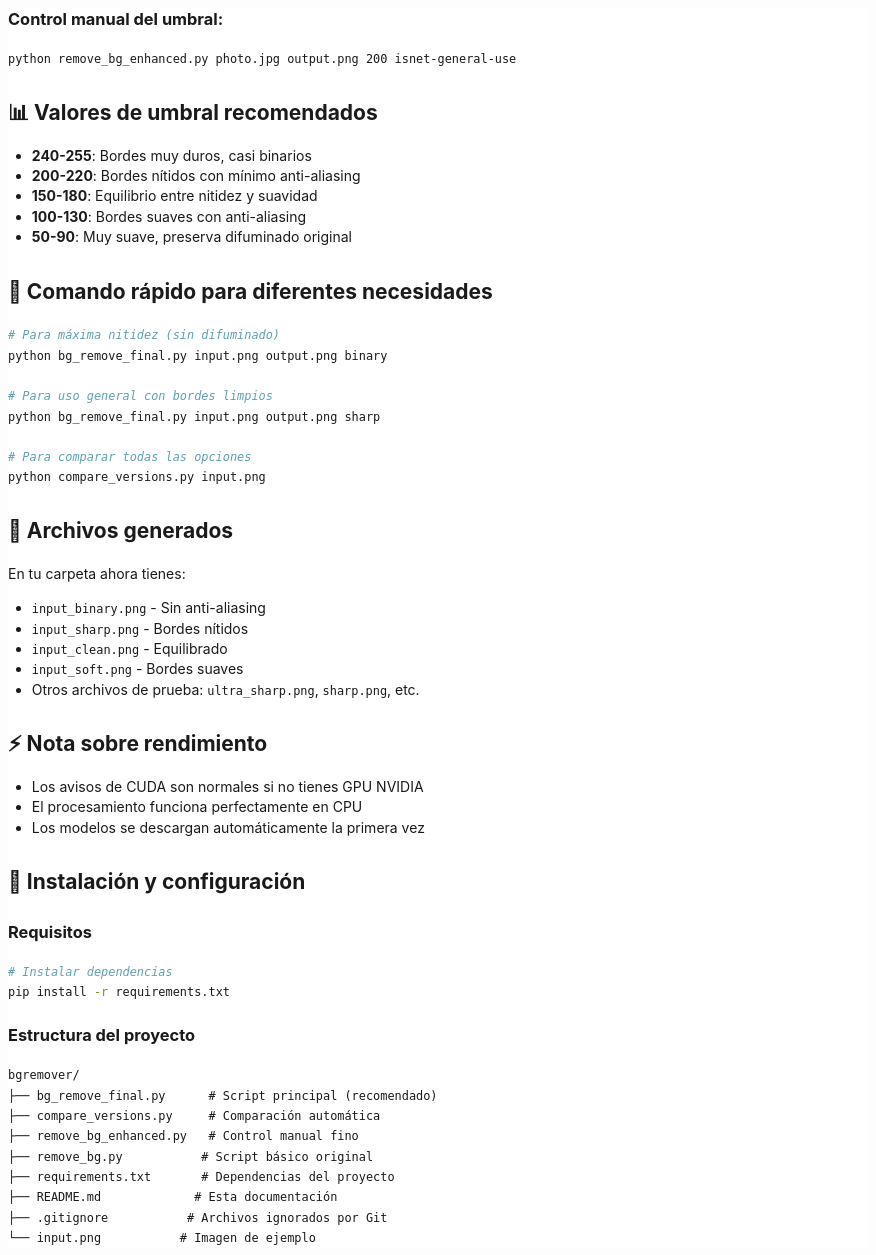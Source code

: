 ### Control manual del umbral:
```bash
python remove_bg_enhanced.py photo.jpg output.png 200 isnet-general-use
```

## 📊 Valores de umbral recomendados

- **240-255**: Bordes muy duros, casi binarios
- **200-220**: Bordes nítidos con mínimo anti-aliasing
- **150-180**: Equilibrio entre nitidez y suavidad  
- **100-130**: Bordes suaves con anti-aliasing
- **50-90**: Muy suave, preserva difuminado original

## 🚀 Comando rápido para diferentes necesidades

```bash
# Para máxima nitidez (sin difuminado)
python bg_remove_final.py input.png output.png binary

# Para uso general con bordes limpios  
python bg_remove_final.py input.png output.png sharp

# Para comparar todas las opciones
python compare_versions.py input.png
```

## 📁 Archivos generados

En tu carpeta ahora tienes:
- `input_binary.png` - Sin anti-aliasing
- `input_sharp.png` - Bordes nítidos
- `input_clean.png` - Equilibrado
- `input_soft.png` - Bordes suaves
- Otros archivos de prueba: `ultra_sharp.png`, `sharp.png`, etc.

## ⚡ Nota sobre rendimiento

- Los avisos de CUDA son normales si no tienes GPU NVIDIA
- El procesamiento funciona perfectamente en CPU
- Los modelos se descargan automáticamente la primera vez

## 🔧 Instalación y configuración

### Requisitos
```bash
# Instalar dependencias
pip install -r requirements.txt
```

### Estructura del proyecto
```
bgremover/
├── bg_remove_final.py      # Script principal (recomendado)
├── compare_versions.py     # Comparación automática
├── remove_bg_enhanced.py   # Control manual fino
├── remove_bg.py           # Script básico original
├── requirements.txt       # Dependencias del proyecto
├── README.md             # Esta documentación
├── .gitignore           # Archivos ignorados por Git
└── input.png           # Imagen de ejemplo
```
